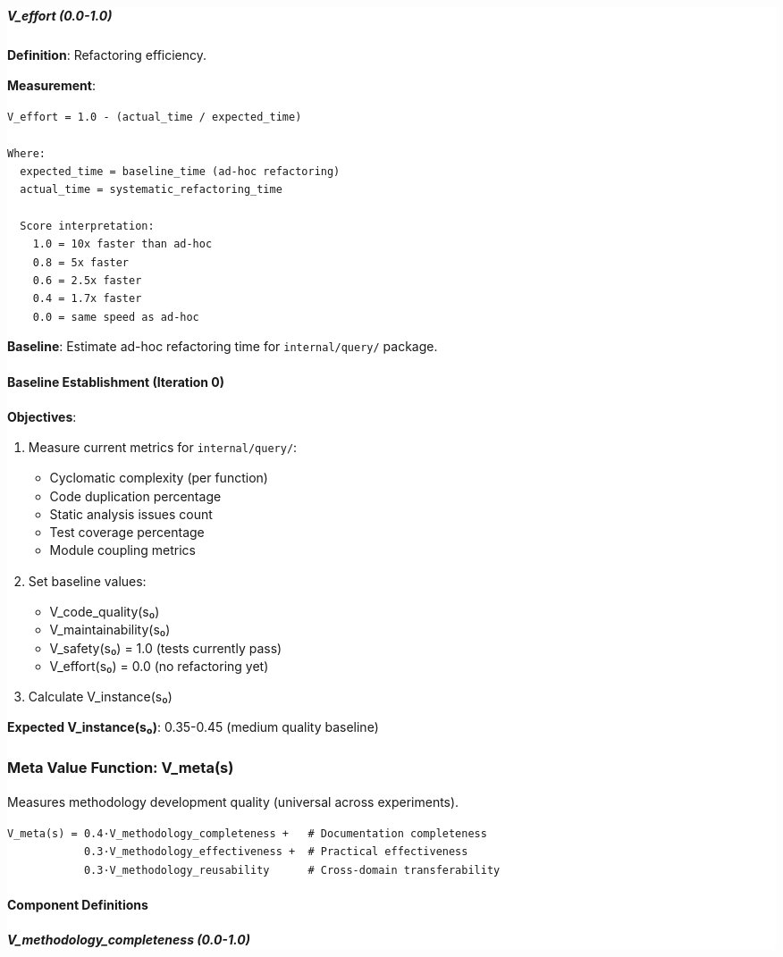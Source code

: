 ##### V_effort (0.0-1.0)

**Definition**: Refactoring efficiency.

**Measurement**:
```
V_effort = 1.0 - (actual_time / expected_time)

Where:
  expected_time = baseline_time (ad-hoc refactoring)
  actual_time = systematic_refactoring_time

  Score interpretation:
    1.0 = 10x faster than ad-hoc
    0.8 = 5x faster
    0.6 = 2.5x faster
    0.4 = 1.7x faster
    0.0 = same speed as ad-hoc
```

**Baseline**: Estimate ad-hoc refactoring time for `internal/query/` package.

#### Baseline Establishment (Iteration 0)

**Objectives**:
1. Measure current metrics for `internal/query/`:
   - Cyclomatic complexity (per function)
   - Code duplication percentage
   - Static analysis issues count
   - Test coverage percentage
   - Module coupling metrics

2. Set baseline values:
   - V_code_quality(s₀)
   - V_maintainability(s₀)
   - V_safety(s₀) = 1.0 (tests currently pass)
   - V_effort(s₀) = 0.0 (no refactoring yet)

3. Calculate V_instance(s₀)

**Expected V_instance(s₀)**: 0.35-0.45 (medium quality baseline)

### Meta Value Function: V_meta(s)

Measures methodology development quality (universal across experiments).

```
V_meta(s) = 0.4·V_methodology_completeness +   # Documentation completeness
            0.3·V_methodology_effectiveness +  # Practical effectiveness
            0.3·V_methodology_reusability      # Cross-domain transferability
```

#### Component Definitions

##### V_methodology_completeness (0.0-1.0)
